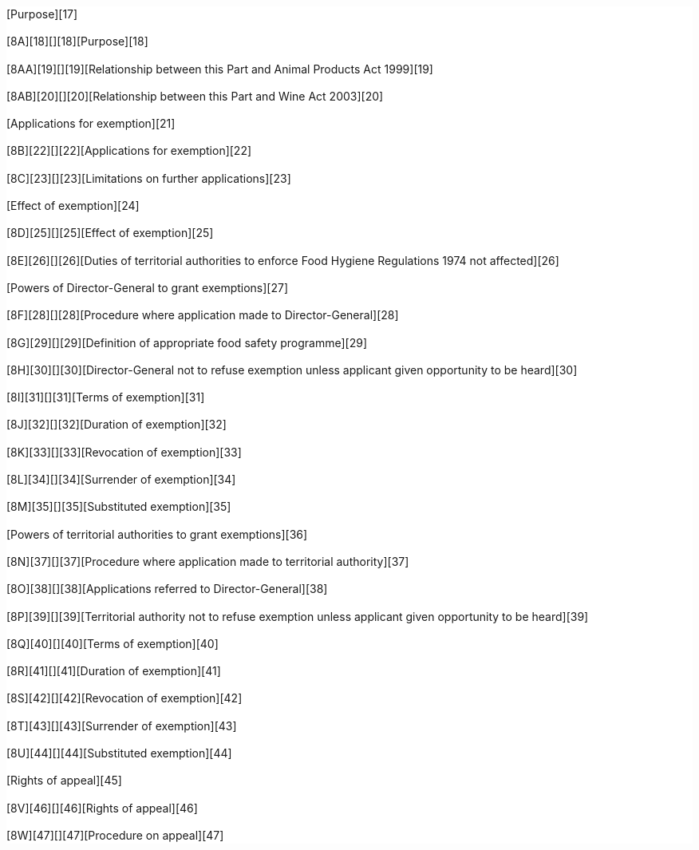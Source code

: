[Purpose][17]

[8A][18][][18][Purpose][18]

[8AA][19][][19][Relationship between this Part and Animal Products Act 1999][19]

[8AB][20][][20][Relationship between this Part and Wine Act 2003][20]

[Applications for exemption][21]

[8B][22][][22][Applications for exemption][22]

[8C][23][][23][Limitations on further applications][23]

[Effect of exemption][24]

[8D][25][][25][Effect of exemption][25]

[8E][26][][26][Duties of territorial authorities to enforce Food Hygiene Regulations 1974 not affected][26]

[Powers of Director-General to grant exemptions][27]

[8F][28][][28][Procedure where application made to Director-General][28]

[8G][29][][29][Definition of appropriate food safety programme][29]

[8H][30][][30][Director-General not to refuse exemption unless applicant given opportunity to be heard][30]

[8I][31][][31][Terms of exemption][31]

[8J][32][][32][Duration of exemption][32]

[8K][33][][33][Revocation of exemption][33]

[8L][34][][34][Surrender of exemption][34]

[8M][35][][35][Substituted exemption][35]

[Powers of territorial authorities to grant exemptions][36]

[8N][37][][37][Procedure where application made to territorial authority][37]

[8O][38][][38][Applications referred to Director-General][38]

[8P][39][][39][Territorial authority not to refuse exemption unless applicant given opportunity to be heard][39]

[8Q][40][][40][Terms of exemption][40]

[8R][41][][41][Duration of exemption][41]

[8S][42][][42][Revocation of exemption][42]

[8T][43][][43][Surrender of exemption][43]

[8U][44][][44][Substituted exemption][44]

[Rights of appeal][45]

[8V][46][][46][Rights of appeal][46]

[8W][47][][47][Procedure on appeal][47]
